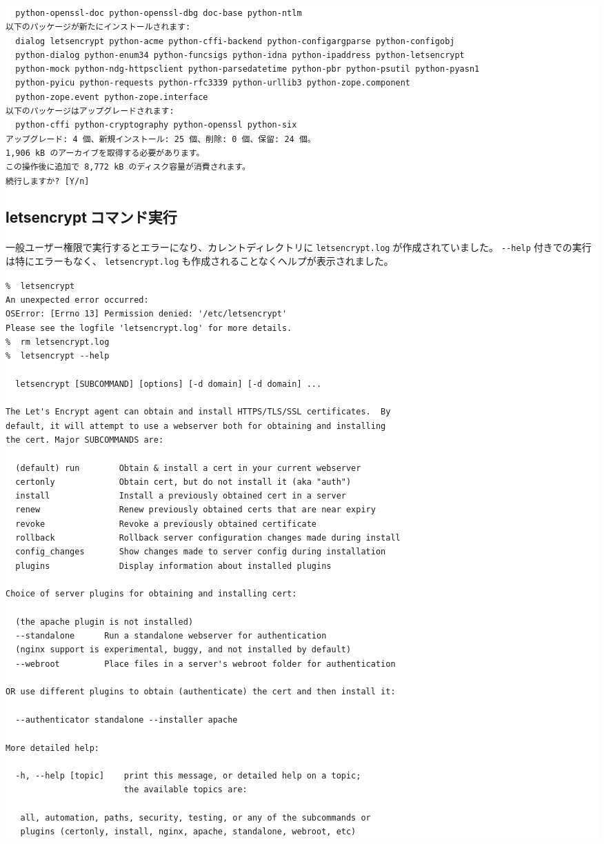```
  python-openssl-doc python-openssl-dbg doc-base python-ntlm
以下のパッケージが新たにインストールされます:
  dialog letsencrypt python-acme python-cffi-backend python-configargparse python-configobj
  python-dialog python-enum34 python-funcsigs python-idna python-ipaddress python-letsencrypt
  python-mock python-ndg-httpsclient python-parsedatetime python-pbr python-psutil python-pyasn1
  python-pyicu python-requests python-rfc3339 python-urllib3 python-zope.component
  python-zope.event python-zope.interface
以下のパッケージはアップグレードされます:
  python-cffi python-cryptography python-openssl python-six
アップグレード: 4 個、新規インストール: 25 個、削除: 0 個、保留: 24 個。
1,906 kB のアーカイブを取得する必要があります。
この操作後に追加で 8,772 kB のディスク容量が消費されます。
続行しますか? [Y/n]
```

## letsencrypt コマンド実行

一般ユーザー権限で実行するとエラーになり、カレントディレクトリに `letsencrypt.log` が作成されていました。
`--help` 付きでの実行は特にエラーもなく、 `letsencrypt.log` も作成されることなくヘルプが表示されました。

```
%  letsencrypt
An unexpected error occurred:
OSError: [Errno 13] Permission denied: '/etc/letsencrypt'
Please see the logfile 'letsencrypt.log' for more details.
%  rm letsencrypt.log
%  letsencrypt --help

  letsencrypt [SUBCOMMAND] [options] [-d domain] [-d domain] ...

The Let's Encrypt agent can obtain and install HTTPS/TLS/SSL certificates.  By
default, it will attempt to use a webserver both for obtaining and installing
the cert. Major SUBCOMMANDS are:

  (default) run        Obtain & install a cert in your current webserver
  certonly             Obtain cert, but do not install it (aka "auth")
  install              Install a previously obtained cert in a server
  renew                Renew previously obtained certs that are near expiry
  revoke               Revoke a previously obtained certificate
  rollback             Rollback server configuration changes made during install
  config_changes       Show changes made to server config during installation
  plugins              Display information about installed plugins

Choice of server plugins for obtaining and installing cert:

  (the apache plugin is not installed)
  --standalone      Run a standalone webserver for authentication
  (nginx support is experimental, buggy, and not installed by default)
  --webroot         Place files in a server's webroot folder for authentication

OR use different plugins to obtain (authenticate) the cert and then install it:

  --authenticator standalone --installer apache

More detailed help:

  -h, --help [topic]    print this message, or detailed help on a topic;
                        the available topics are:

   all, automation, paths, security, testing, or any of the subcommands or
   plugins (certonly, install, nginx, apache, standalone, webroot, etc)
```
